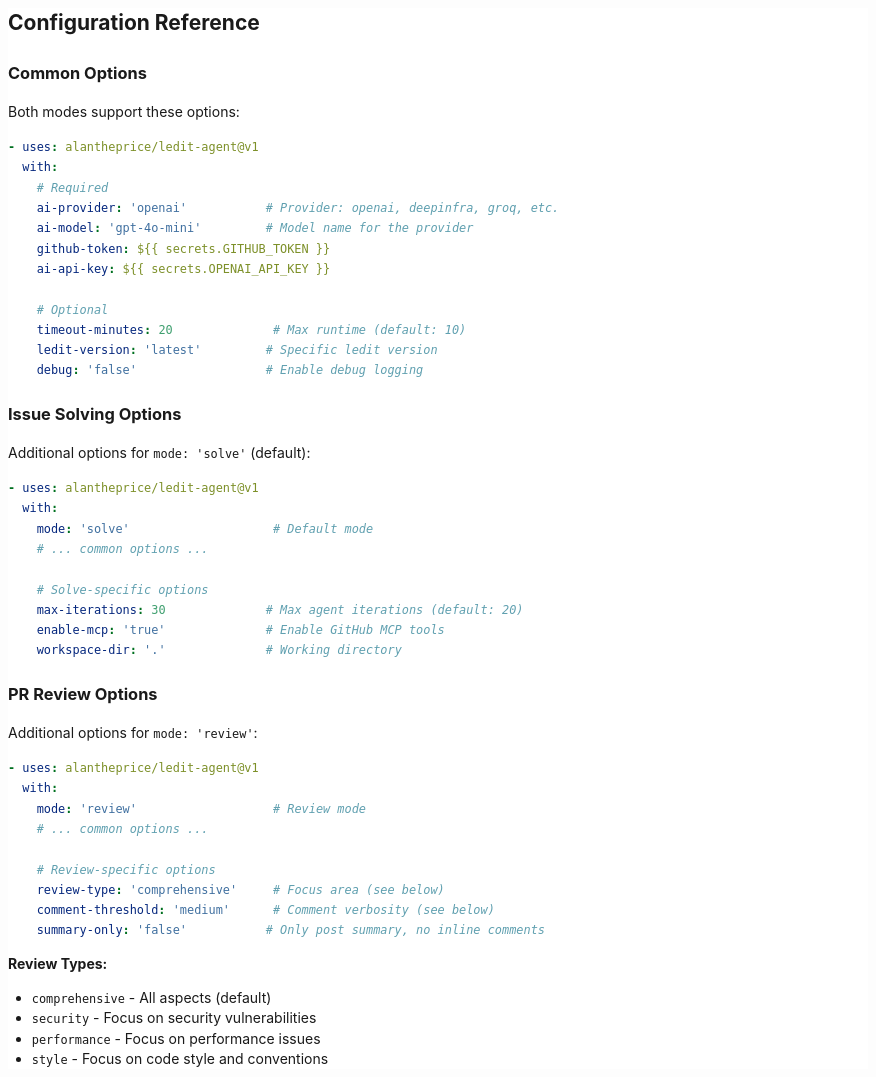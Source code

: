 ## Configuration Reference

### Common Options

Both modes support these options:

```yaml
- uses: alantheprice/ledit-agent@v1
  with:
    # Required
    ai-provider: 'openai'           # Provider: openai, deepinfra, groq, etc.
    ai-model: 'gpt-4o-mini'         # Model name for the provider
    github-token: ${{ secrets.GITHUB_TOKEN }}
    ai-api-key: ${{ secrets.OPENAI_API_KEY }}
    
    # Optional
    timeout-minutes: 20              # Max runtime (default: 10)
    ledit-version: 'latest'         # Specific ledit version
    debug: 'false'                  # Enable debug logging
```

### Issue Solving Options

Additional options for `mode: 'solve'` (default):

```yaml
- uses: alantheprice/ledit-agent@v1
  with:
    mode: 'solve'                    # Default mode
    # ... common options ...
    
    # Solve-specific options
    max-iterations: 30              # Max agent iterations (default: 20)
    enable-mcp: 'true'              # Enable GitHub MCP tools
    workspace-dir: '.'              # Working directory
```

### PR Review Options

Additional options for `mode: 'review'`:

```yaml
- uses: alantheprice/ledit-agent@v1
  with:
    mode: 'review'                   # Review mode
    # ... common options ...
    
    # Review-specific options
    review-type: 'comprehensive'     # Focus area (see below)
    comment-threshold: 'medium'      # Comment verbosity (see below)
    summary-only: 'false'           # Only post summary, no inline comments
```

**Review Types:**
- `comprehensive` - All aspects (default)
- `security` - Focus on security vulnerabilities
- `performance` - Focus on performance issues
- `style` - Focus on code style and conventions

